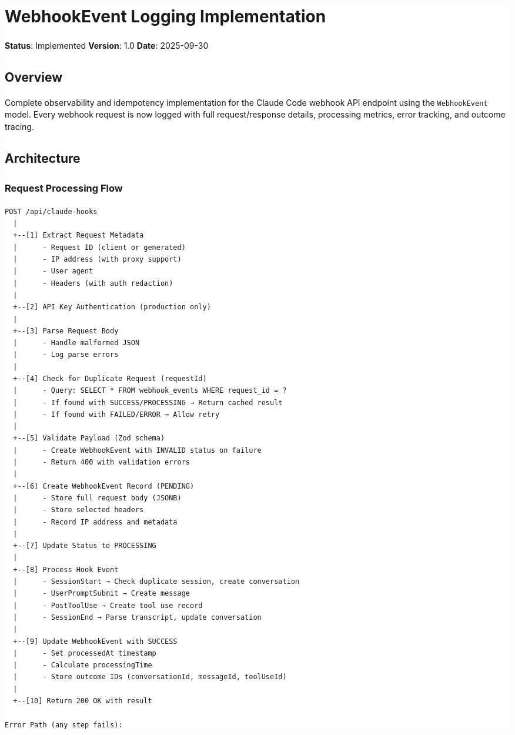 # WebhookEvent Logging Implementation

**Status**: Implemented
**Version**: 1.0
**Date**: 2025-09-30

## Overview

Complete observability and idempotency implementation for the Claude Code webhook
API endpoint using the `WebhookEvent` model. Every webhook request is now logged
with full request/response details, processing metrics, error tracking, and
outcome tracing.

## Architecture

### Request Processing Flow

```
POST /api/claude-hooks
  |
  +--[1] Extract Request Metadata
  |      - Request ID (client or generated)
  |      - IP address (with proxy support)
  |      - User agent
  |      - Headers (with auth redaction)
  |
  +--[2] API Key Authentication (production only)
  |
  +--[3] Parse Request Body
  |      - Handle malformed JSON
  |      - Log parse errors
  |
  +--[4] Check for Duplicate Request (requestId)
  |      - Query: SELECT * FROM webhook_events WHERE request_id = ?
  |      - If found with SUCCESS/PROCESSING → Return cached result
  |      - If found with FAILED/ERROR → Allow retry
  |
  +--[5] Validate Payload (Zod schema)
  |      - Create WebhookEvent with INVALID status on failure
  |      - Return 400 with validation errors
  |
  +--[6] Create WebhookEvent Record (PENDING)
  |      - Store full request body (JSONB)
  |      - Store selected headers
  |      - Record IP address and metadata
  |
  +--[7] Update Status to PROCESSING
  |
  +--[8] Process Hook Event
  |      - SessionStart → Check duplicate session, create conversation
  |      - UserPromptSubmit → Create message
  |      - PostToolUse → Create tool use record
  |      - SessionEnd → Parse transcript, update conversation
  |
  +--[9] Update WebhookEvent with SUCCESS
  |      - Set processedAt timestamp
  |      - Calculate processingTime
  |      - Store outcome IDs (conversationId, messageId, toolUseId)
  |
  +--[10] Return 200 OK with result

Error Path (any step fails):
```